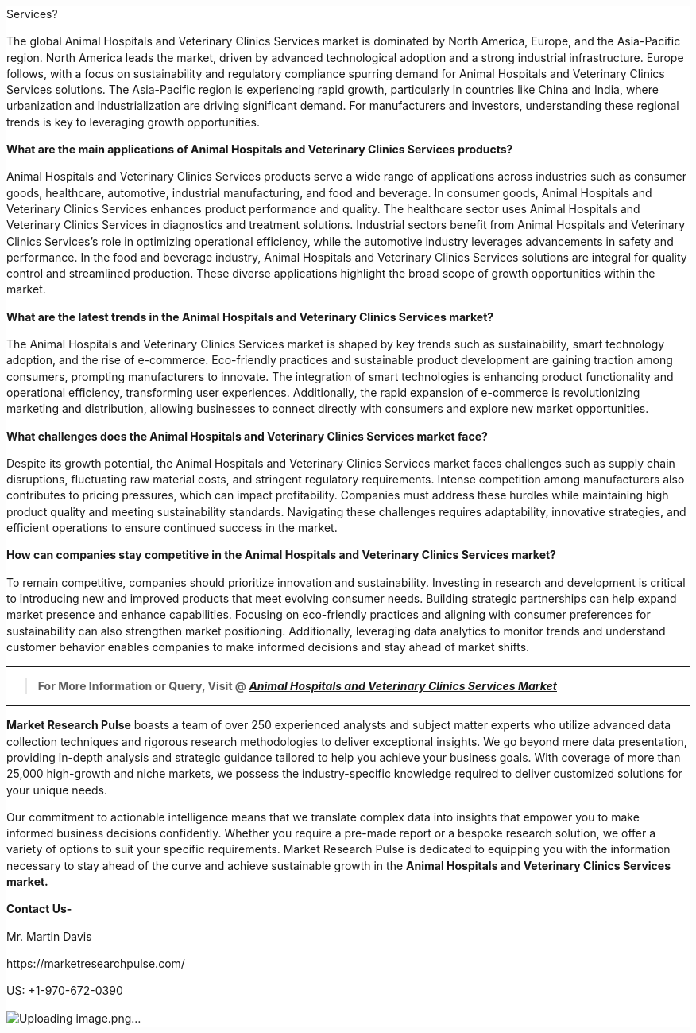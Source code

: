 Services?</strong></p><p>The global Animal Hospitals and Veterinary Clinics Services market is dominated by North America, Europe, and the Asia-Pacific region. North America leads the market, driven by advanced technological adoption and a strong industrial infrastructure. Europe follows, with a focus on sustainability and regulatory compliance spurring demand for Animal Hospitals and Veterinary Clinics Services solutions. The Asia-Pacific region is experiencing rapid growth, particularly in countries like China and India, where urbanization and industrialization are driving significant demand. For manufacturers and investors, understanding these regional trends is key to leveraging growth opportunities.</p><p><strong>What are the main applications of Animal Hospitals and Veterinary Clinics Services products?</strong></p><p>Animal Hospitals and Veterinary Clinics Services products serve a wide range of applications across industries such as consumer goods, healthcare, automotive, industrial manufacturing, and food and beverage. In consumer goods, Animal Hospitals and Veterinary Clinics Services enhances product performance and quality. The healthcare sector uses Animal Hospitals and Veterinary Clinics Services in diagnostics and treatment solutions. Industrial sectors benefit from Animal Hospitals and Veterinary Clinics Services&rsquo;s role in optimizing operational efficiency, while the automotive industry leverages advancements in safety and performance. In the food and beverage industry, Animal Hospitals and Veterinary Clinics Services solutions are integral for quality control and streamlined production. These diverse applications highlight the broad scope of growth opportunities within the market.</p><p><strong>What are the latest trends in the Animal Hospitals and Veterinary Clinics Services market?</strong></p><p>The Animal Hospitals and Veterinary Clinics Services market is shaped by key trends such as sustainability, smart technology adoption, and the rise of e-commerce. Eco-friendly practices and sustainable product development are gaining traction among consumers, prompting manufacturers to innovate. The integration of smart technologies is enhancing product functionality and operational efficiency, transforming user experiences. Additionally, the rapid expansion of e-commerce is revolutionizing marketing and distribution, allowing businesses to connect directly with consumers and explore new market opportunities.</p><p><strong>What challenges does the Animal Hospitals and Veterinary Clinics Services market face?</strong></p><p>Despite its growth potential, the Animal Hospitals and Veterinary Clinics Services market faces challenges such as supply chain disruptions, fluctuating raw material costs, and stringent regulatory requirements. Intense competition among manufacturers also contributes to pricing pressures, which can impact profitability. Companies must address these hurdles while maintaining high product quality and meeting sustainability standards. Navigating these challenges requires adaptability, innovative strategies, and efficient operations to ensure continued success in the market.</p><p><strong>How can companies stay competitive in the Animal Hospitals and Veterinary Clinics Services market?</strong></p><p>To remain competitive, companies should prioritize innovation and sustainability. Investing in research and development is critical to introducing new and improved products that meet evolving consumer needs. Building strategic partnerships can help expand market presence and enhance capabilities. Focusing on eco-friendly practices and aligning with consumer preferences for sustainability can also strengthen market positioning. Additionally, leveraging data analytics to monitor trends and understand customer behavior enables companies to make informed decisions and stay ahead of market shifts.</p><hr /><blockquote><p><strong>For More Information or Query, Visit @&nbsp;<em><a href="https://marketresearchpulse.com/report/79978/animal-hospitals-and-veterinary-clinics-services-market?utm_source=Linkedin&utm_medium=027">Animal Hospitals and Veterinary Clinics Services Market</a></em></strong></p></blockquote><hr /><p><strong>Market Research Pulse</strong> boasts a team of over 250 experienced analysts and subject matter experts who utilize advanced data collection techniques and rigorous research methodologies to deliver exceptional insights. We go beyond mere data presentation, providing in-depth analysis and strategic guidance tailored to help you achieve your business goals. With coverage of more than 25,000 high-growth and niche markets, we possess the industry-specific knowledge required to deliver customized solutions for your unique needs.</p><p>Our commitment to actionable intelligence means that we translate complex data into insights that empower you to make informed business decisions confidently. Whether you require a pre-made report or a bespoke research solution, we offer a variety of options to suit your specific requirements. Market Research Pulse is dedicated to equipping you with the information necessary to stay ahead of the curve and achieve sustainable growth in the <strong>Animal Hospitals and Veterinary Clinics Services market.</strong></p><p><strong>Contact Us-</strong></p><p>Mr. Martin Davis</p><p>https://marketresearchpulse.com/</p><p>US: +1-970-672-0390</p>
![Uploading image.png…]()

